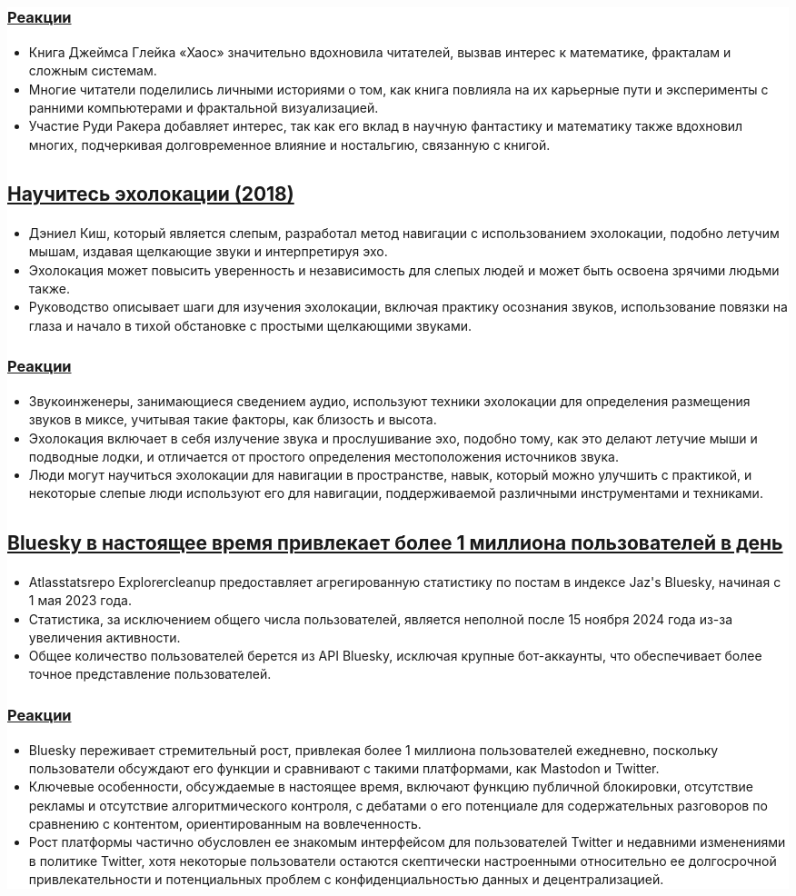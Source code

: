 ### [Реакции](https://news.ycombinator.com/item?id=42160647)

- Книга Джеймса Глейка «Хаос» значительно вдохновила читателей, вызвав интерес к математике, фракталам и сложным системам.
- Многие читатели поделились личными историями о том, как книга повлияла на их карьерные пути и эксперименты с ранними компьютерами и фрактальной визуализацией.
- Участие Руди Ракера добавляет интерес, так как его вклад в научную фантастику и математику также вдохновил многих, подчеркивая долговременное влияние и ностальгию, связанную с книгой.

## [Научитесь эхолокации (2018)](https://www.atlasobscura.com/articles/how-to-echolocate)

- Дэниел Киш, который является слепым, разработал метод навигации с использованием эхолокации, подобно летучим мышам, издавая щелкающие звуки и интерпретируя эхо.
- Эхолокация может повысить уверенность и независимость для слепых людей и может быть освоена зрячими людьми также.
- Руководство описывает шаги для изучения эхолокации, включая практику осознания звуков, использование повязки на глаза и начало в тихой обстановке с простыми щелкающими звуками.

### [Реакции](https://news.ycombinator.com/item?id=42160071)

- Звукоинженеры, занимающиеся сведением аудио, используют техники эхолокации для определения размещения звуков в миксе, учитывая такие факторы, как близость и высота.
- Эхолокация включает в себя излучение звука и прослушивание эхо, подобно тому, как это делают летучие мыши и подводные лодки, и отличается от простого определения местоположения источников звука.
- Люди могут научиться эхолокации для навигации в пространстве, навык, который можно улучшить с практикой, и некоторые слепые люди используют его для навигации, поддерживаемой различными инструментами и техниками.

## [Bluesky в настоящее время привлекает более 1 миллиона пользователей в день](https://bsky.jazco.dev/stats)

- Atlasstatsrepo Explorercleanup предоставляет агрегированную статистику по постам в индексе Jaz's Bluesky, начиная с 1 мая 2023 года.
- Статистика, за исключением общего числа пользователей, является неполной после 15 ноября 2024 года из-за увеличения активности.
- Общее количество пользователей берется из API Bluesky, исключая крупные бот-аккаунты, что обеспечивает более точное представление пользователей.

### [Реакции](https://news.ycombinator.com/item?id=42159713)

- Bluesky переживает стремительный рост, привлекая более 1 миллиона пользователей ежедневно, поскольку пользователи обсуждают его функции и сравнивают с такими платформами, как Mastodon и Twitter.
- Ключевые особенности, обсуждаемые в настоящее время, включают функцию публичной блокировки, отсутствие рекламы и отсутствие алгоритмического контроля, с дебатами о его потенциале для содержательных разговоров по сравнению с контентом, ориентированным на вовлеченность.
- Рост платформы частично обусловлен ее знакомым интерфейсом для пользователей Twitter и недавними изменениями в политике Twitter, хотя некоторые пользователи остаются скептически настроенными относительно ее долгосрочной привлекательности и потенциальных проблем с конфиденциальностью данных и децентрализацией.
